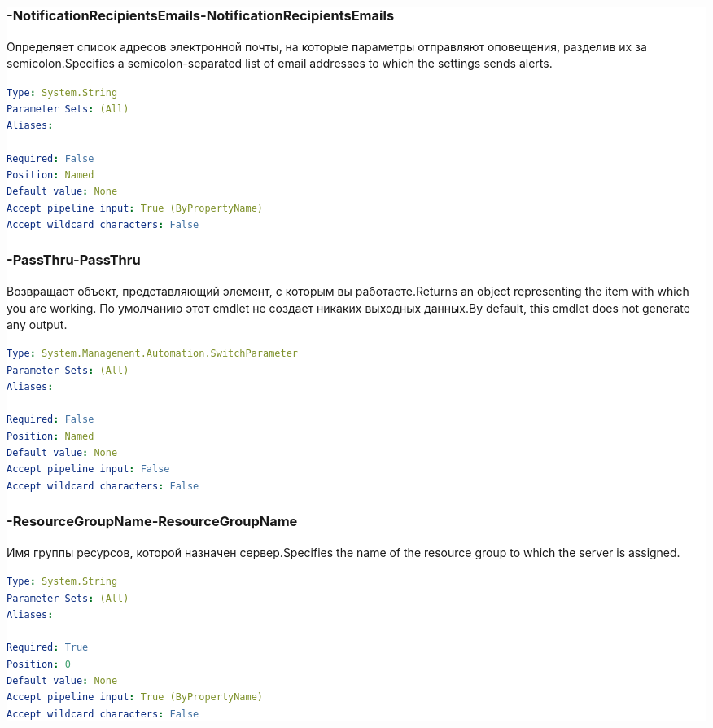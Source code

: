### <span data-ttu-id="9b331-127">-NotificationRecipientsEmails</span><span class="sxs-lookup"><span data-stu-id="9b331-127">-NotificationRecipientsEmails</span></span>
<span data-ttu-id="9b331-128">Определяет список адресов электронной почты, на которые параметры отправляют оповещения, разделив их за semicolon.</span><span class="sxs-lookup"><span data-stu-id="9b331-128">Specifies a semicolon-separated list of email addresses to which the settings sends alerts.</span></span>

```yaml
Type: System.String
Parameter Sets: (All)
Aliases:

Required: False
Position: Named
Default value: None
Accept pipeline input: True (ByPropertyName)
Accept wildcard characters: False
```

### <span data-ttu-id="9b331-129">-PassThru</span><span class="sxs-lookup"><span data-stu-id="9b331-129">-PassThru</span></span>
<span data-ttu-id="9b331-130">Возвращает объект, представляющий элемент, с которым вы работаете.</span><span class="sxs-lookup"><span data-stu-id="9b331-130">Returns an object representing the item with which you are working.</span></span>
<span data-ttu-id="9b331-131">По умолчанию этот cmdlet не создает никаких выходных данных.</span><span class="sxs-lookup"><span data-stu-id="9b331-131">By default, this cmdlet does not generate any output.</span></span>

```yaml
Type: System.Management.Automation.SwitchParameter
Parameter Sets: (All)
Aliases:

Required: False
Position: Named
Default value: None
Accept pipeline input: False
Accept wildcard characters: False
```

### <span data-ttu-id="9b331-132">-ResourceGroupName</span><span class="sxs-lookup"><span data-stu-id="9b331-132">-ResourceGroupName</span></span>
<span data-ttu-id="9b331-133">Имя группы ресурсов, которой назначен сервер.</span><span class="sxs-lookup"><span data-stu-id="9b331-133">Specifies the name of the resource group to which the server is assigned.</span></span>

```yaml
Type: System.String
Parameter Sets: (All)
Aliases:

Required: True
Position: 0
Default value: None
Accept pipeline input: True (ByPropertyName)
Accept wildcard characters: False
```

